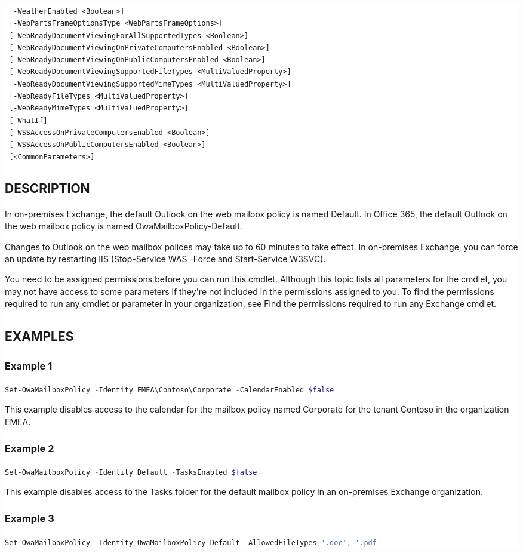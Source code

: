 ```
 [-WeatherEnabled <Boolean>]
 [-WebPartsFrameOptionsType <WebPartsFrameOptions>]
 [-WebReadyDocumentViewingForAllSupportedTypes <Boolean>]
 [-WebReadyDocumentViewingOnPrivateComputersEnabled <Boolean>]
 [-WebReadyDocumentViewingOnPublicComputersEnabled <Boolean>]
 [-WebReadyDocumentViewingSupportedFileTypes <MultiValuedProperty>]
 [-WebReadyDocumentViewingSupportedMimeTypes <MultiValuedProperty>]
 [-WebReadyFileTypes <MultiValuedProperty>]
 [-WebReadyMimeTypes <MultiValuedProperty>]
 [-WhatIf]
 [-WSSAccessOnPrivateComputersEnabled <Boolean>]
 [-WSSAccessOnPublicComputersEnabled <Boolean>]
 [<CommonParameters>]
```

## DESCRIPTION
In on-premises Exchange, the default Outlook on the web mailbox policy is named Default. In Office 365, the default Outlook on the web mailbox policy is named OwaMailboxPolicy-Default.

Changes to Outlook on the web mailbox polices may take up to 60 minutes to take effect. In on-premises Exchange, you can force an update by restarting IIS (Stop-Service WAS -Force and Start-Service W3SVC).

You need to be assigned permissions before you can run this cmdlet. Although this topic lists all parameters for the cmdlet, you may not have access to some parameters if they're not included in the permissions assigned to you. To find the permissions required to run any cmdlet or parameter in your organization, see [Find the permissions required to run any Exchange cmdlet](https://docs.microsoft.com/powershell/exchange/exchange-server/find-exchange-cmdlet-permissions).

## EXAMPLES

### Example 1
```powershell
Set-OwaMailboxPolicy -Identity EMEA\Contoso\Corporate -CalendarEnabled $false
```

This example disables access to the calendar for the mailbox policy named Corporate for the tenant Contoso in the organization EMEA.

### Example 2
```powershell
Set-OwaMailboxPolicy -Identity Default -TasksEnabled $false
```

This example disables access to the Tasks folder for the default mailbox policy in an on-premises Exchange organization.

### Example 3
```powershell
Set-OwaMailboxPolicy -Identity OwaMailboxPolicy-Default -AllowedFileTypes '.doc', '.pdf'
```
